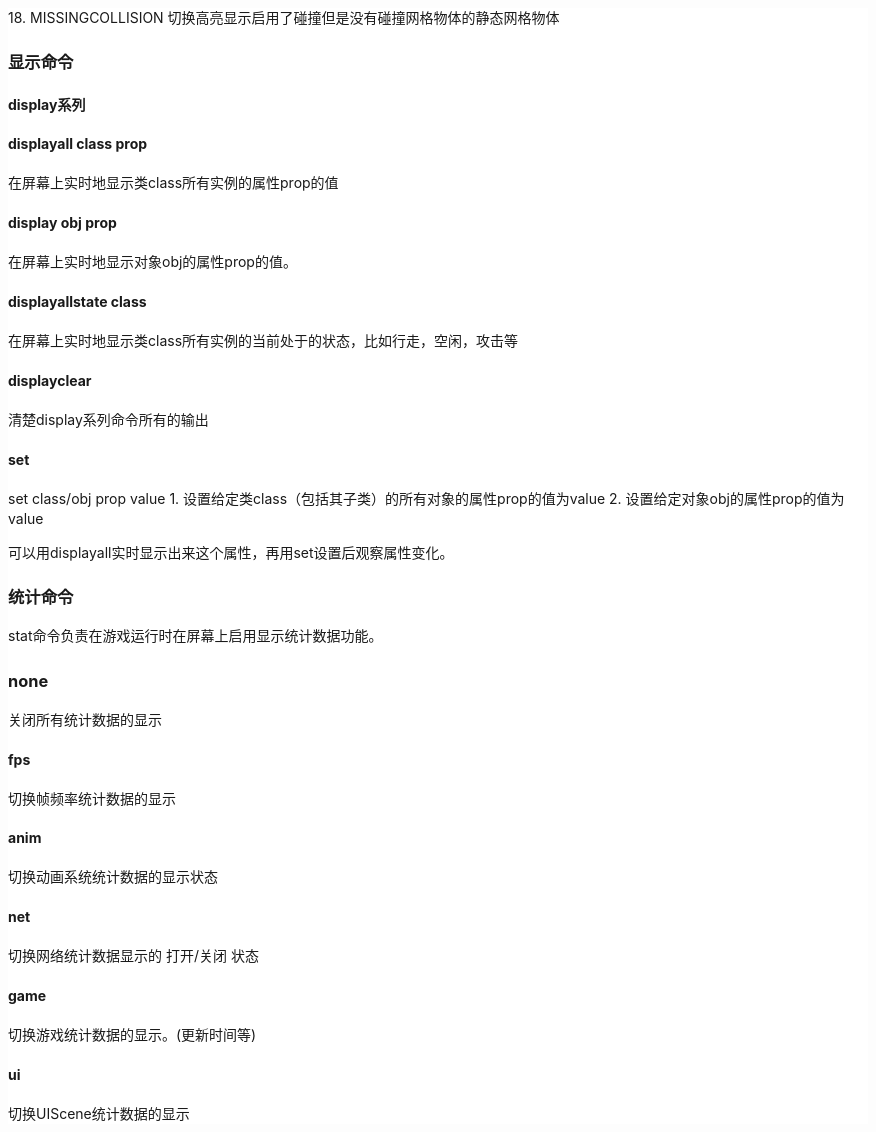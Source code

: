 18\. MISSINGCOLLISION  切换高亮显示启用了碰撞但是没有碰撞网格物体的静态网格物体

### 显示命令

#### display系列

#### displayall class prop

在屏幕上实时地显示类class所有实例的属性prop的值

#### display obj prop

在屏幕上实时地显示对象obj的属性prop的值。

#### displayallstate class

在屏幕上实时地显示类class所有实例的当前处于的状态，比如行走，空闲，攻击等

#### displayclear

清楚display系列命令所有的输出

#### set

set class/obj prop value
1\. 设置给定类class（包括其子类）的所有对象的属性prop的值为value
2\. 设置给定对象obj的属性prop的值为value

可以用displayall实时显示出来这个属性，再用set设置后观察属性变化。

### 统计命令

stat命令负责在游戏运行时在屏幕上启用显示统计数据功能。

### none

关闭所有统计数据的显示

#### fps

切换帧频率统计数据的显示

#### anim

切换动画系统统计数据的显示状态

#### net

切换网络统计数据显示的 打开/关闭 状态

#### game

切换游戏统计数据的显示。(更新时间等)

#### ui

切换UIScene统计数据的显示
